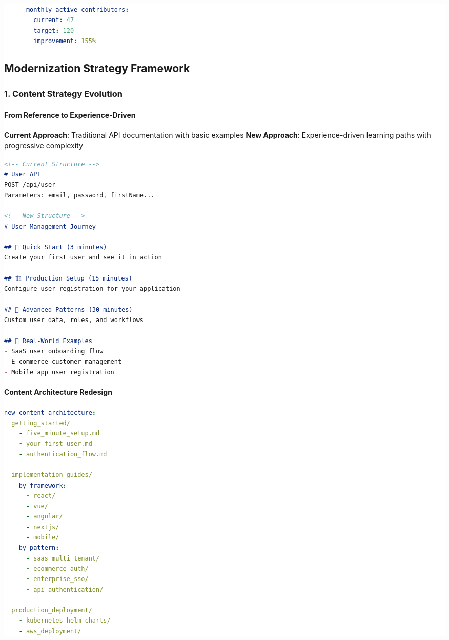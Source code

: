 ```yaml
      monthly_active_contributors:
        current: 47
        target: 120
        improvement: 155%
```

## Modernization Strategy Framework

### 1. Content Strategy Evolution

#### From Reference to Experience-Driven

**Current Approach**: Traditional API documentation with basic examples
**New Approach**: Experience-driven learning paths with progressive complexity

```markdown
<!-- Current Structure -->
# User API
POST /api/user
Parameters: email, password, firstName...

<!-- New Structure -->  
# User Management Journey

## 🚀 Quick Start (3 minutes)
Create your first user and see it in action

## 🏗️ Production Setup (15 minutes)  
Configure user registration for your application

## 🔧 Advanced Patterns (30 minutes)
Custom user data, roles, and workflows

## 🎯 Real-World Examples
- SaaS user onboarding flow
- E-commerce customer management  
- Mobile app user registration
```

#### Content Architecture Redesign

```yaml
new_content_architecture:
  getting_started/
    - five_minute_setup.md
    - your_first_user.md
    - authentication_flow.md
    
  implementation_guides/
    by_framework:
      - react/
      - vue/
      - angular/
      - nextjs/
      - mobile/
    by_pattern:
      - saas_multi_tenant/
      - ecommerce_auth/
      - enterprise_sso/
      - api_authentication/
      
  production_deployment/
    - kubernetes_helm_charts/
    - aws_deployment/
```